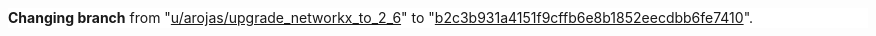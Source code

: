 **Changing branch** from "[u/arojas/upgrade_networkx_to_2_6](https://github.com/sagemath/sagetrac-mirror/tree/u/arojas/upgrade_networkx_to_2_6)" to "[b2c3b931a4151f9cffb6e8b1852eecdbb6fe7410](https://github.com/sagemath/sagetrac-mirror/commit/b2c3b931a4151f9cffb6e8b1852eecdbb6fe7410)".
